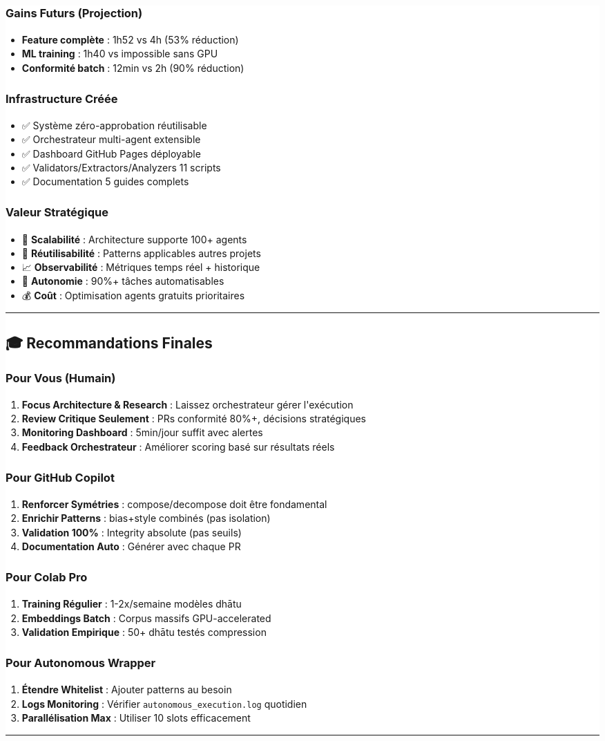 ### Gains Futurs (Projection)
- **Feature complète** : 1h52 vs 4h (53% réduction)
- **ML training** : 1h40 vs impossible sans GPU
- **Conformité batch** : 12min vs 2h (90% réduction)

### Infrastructure Créée
- ✅ Système zéro-approbation réutilisable
- ✅ Orchestrateur multi-agent extensible
- ✅ Dashboard GitHub Pages déployable
- ✅ Validators/Extractors/Analyzers 11 scripts
- ✅ Documentation 5 guides complets

### Valeur Stratégique
- 🎯 **Scalabilité** : Architecture supporte 100+ agents
- 🔄 **Réutilisabilité** : Patterns applicables autres projets
- 📈 **Observabilité** : Métriques temps réel + historique
- 🤖 **Autonomie** : 90%+ tâches automatisables
- 💰 **Coût** : Optimisation agents gratuits prioritaires

---

## 🎓 Recommandations Finales

### Pour Vous (Humain)

1. **Focus Architecture & Research** : Laissez orchestrateur gérer l'exécution
2. **Review Critique Seulement** : PRs conformité 80%+, décisions stratégiques
3. **Monitoring Dashboard** : 5min/jour suffit avec alertes
4. **Feedback Orchestrateur** : Améliorer scoring basé sur résultats réels

### Pour GitHub Copilot

1. **Renforcer Symétries** : compose/decompose doit être fondamental
2. **Enrichir Patterns** : bias+style combinés (pas isolation)
3. **Validation 100%** : Integrity absolute (pas seuils)
4. **Documentation Auto** : Générer avec chaque PR

### Pour Colab Pro

1. **Training Régulier** : 1-2x/semaine modèles dhātu
2. **Embeddings Batch** : Corpus massifs GPU-accelerated
3. **Validation Empirique** : 50+ dhātu testés compression

### Pour Autonomous Wrapper

1. **Étendre Whitelist** : Ajouter patterns au besoin
2. **Logs Monitoring** : Vérifier `autonomous_execution.log` quotidien
3. **Parallélisation Max** : Utiliser 10 slots efficacement

---
